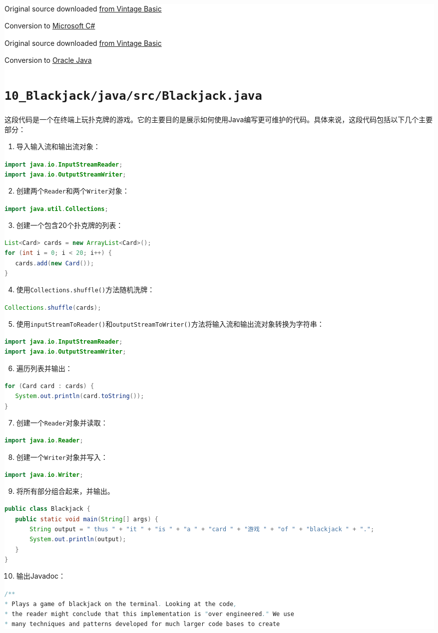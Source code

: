 Original source downloaded [from Vintage Basic](http://www.vintage-basic.net/games.html)

Conversion to [Microsoft C#](https://docs.microsoft.com/en-us/dotnet/csharp/)


Original source downloaded [from Vintage Basic](http://www.vintage-basic.net/games.html)

Conversion to [Oracle Java](https://openjdk.java.net/)


# `10_Blackjack/java/src/Blackjack.java`

这段代码是一个在终端上玩扑克牌的游戏。它的主要目的是展示如何使用Java编写更可维护的代码。具体来说，这段代码包括以下几个主要部分：

1. 导入输入流和输出流对象：
```java
import java.io.InputStreamReader;
import java.io.OutputStreamWriter;
```
2. 创建两个`Reader`和两个`Writer`对象：
```java
import java.util.Collections;
```
3. 创建一个包含20个扑克牌的列表：
```java
List<Card> cards = new ArrayList<Card>();
for (int i = 0; i < 20; i++) {
   cards.add(new Card());
}
```
4. 使用`Collections.shuffle()`方法随机洗牌：
```java
Collections.shuffle(cards);
```
5. 使用`inputStreamToReader()`和`outputStreamToWriter()`方法将输入流和输出流对象转换为字符串：
```java
import java.io.InputStreamReader;
import java.io.OutputStreamWriter;
```
6. 遍历列表并输出：
```java
for (Card card : cards) {
   System.out.println(card.toString());
}
```
7. 创建一个`Reader`对象并读取：
```java
import java.io.Reader;
```
8. 创建一个`Writer`对象并写入：
```java
import java.io.Writer;
```
9. 将所有部分组合起来，并输出。
```java
public class Blackjack {
   public static void main(String[] args) {
       String output = " thus " + "it " + "is " + "a " + "card " + "游戏 " + "of " + "blackjack " + ".";
       System.out.println(output);
   }
}
```
10. 输出Javadoc：
```java
/**
* Plays a game of blackjack on the terminal. Looking at the code,
* the reader might conclude that this implementation is "over engineered." We use
* many techniques and patterns developed for much larger code bases to create
```